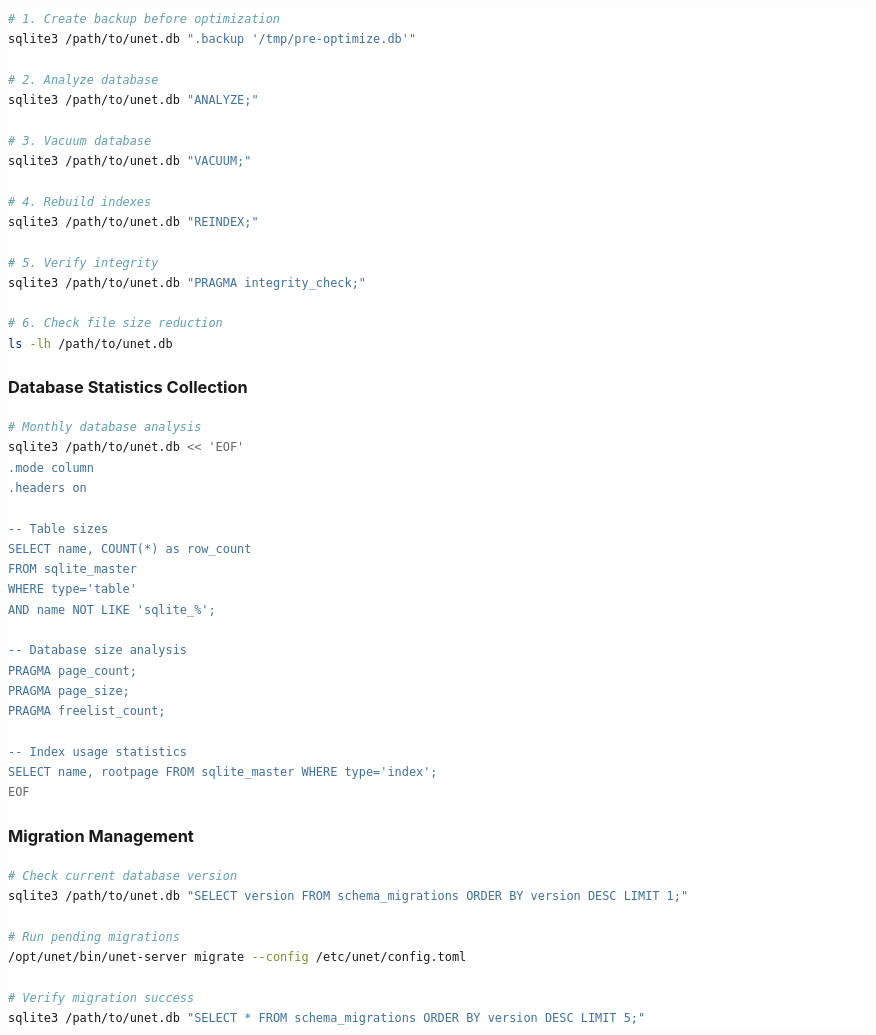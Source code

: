 ```bash
# 1. Create backup before optimization
sqlite3 /path/to/unet.db ".backup '/tmp/pre-optimize.db'"

# 2. Analyze database
sqlite3 /path/to/unet.db "ANALYZE;"

# 3. Vacuum database
sqlite3 /path/to/unet.db "VACUUM;"

# 4. Rebuild indexes
sqlite3 /path/to/unet.db "REINDEX;"

# 5. Verify integrity
sqlite3 /path/to/unet.db "PRAGMA integrity_check;"

# 6. Check file size reduction
ls -lh /path/to/unet.db
```

### Database Statistics Collection

```bash
# Monthly database analysis
sqlite3 /path/to/unet.db << 'EOF'
.mode column
.headers on

-- Table sizes
SELECT name, COUNT(*) as row_count 
FROM sqlite_master 
WHERE type='table' 
AND name NOT LIKE 'sqlite_%';

-- Database size analysis
PRAGMA page_count;
PRAGMA page_size;
PRAGMA freelist_count;

-- Index usage statistics
SELECT name, rootpage FROM sqlite_master WHERE type='index';
EOF
```

### Migration Management

```bash
# Check current database version
sqlite3 /path/to/unet.db "SELECT version FROM schema_migrations ORDER BY version DESC LIMIT 1;"

# Run pending migrations
/opt/unet/bin/unet-server migrate --config /etc/unet/config.toml

# Verify migration success
sqlite3 /path/to/unet.db "SELECT * FROM schema_migrations ORDER BY version DESC LIMIT 5;"
```
